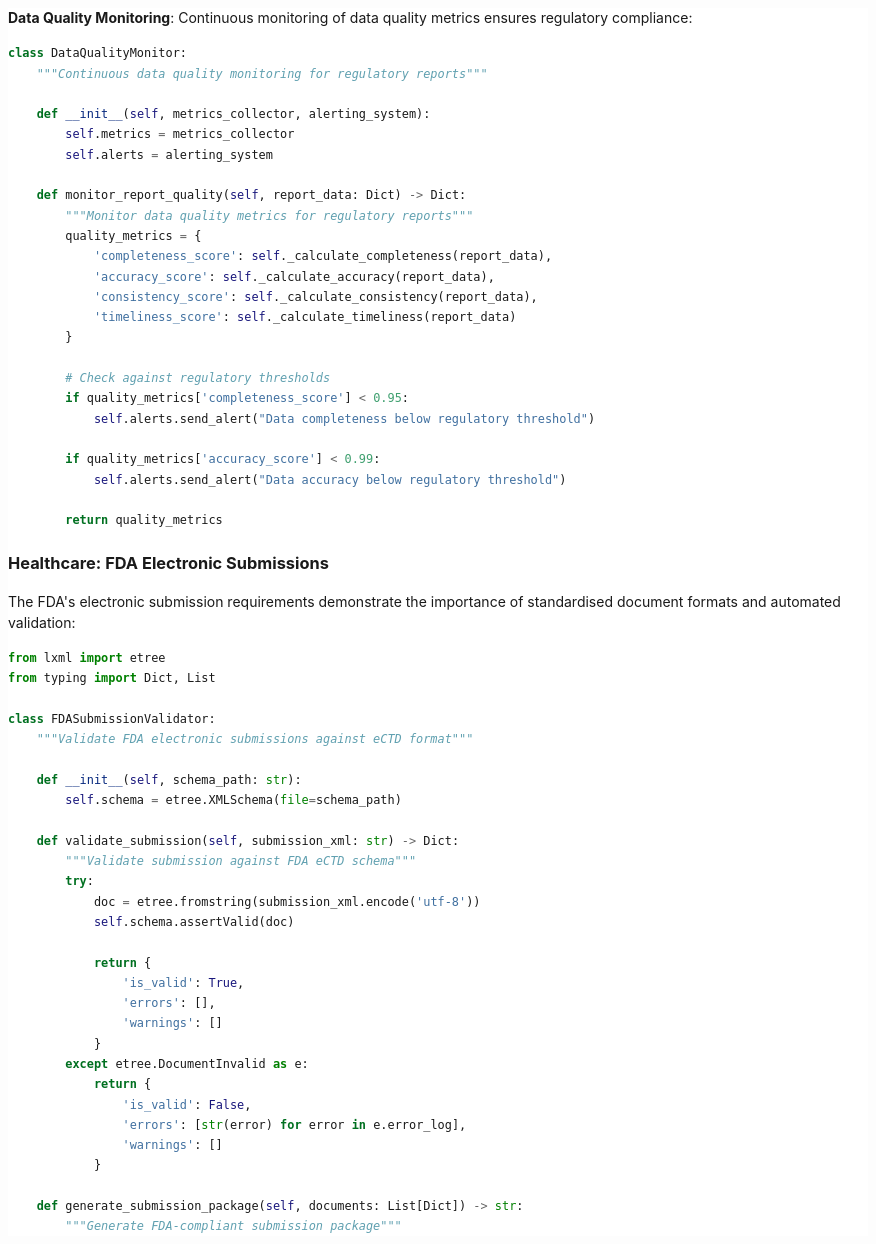 **Data Quality Monitoring**: Continuous monitoring of data quality metrics ensures regulatory compliance:

```python
class DataQualityMonitor:
    """Continuous data quality monitoring for regulatory reports"""
    
    def __init__(self, metrics_collector, alerting_system):
        self.metrics = metrics_collector
        self.alerts = alerting_system
    
    def monitor_report_quality(self, report_data: Dict) -> Dict:
        """Monitor data quality metrics for regulatory reports"""
        quality_metrics = {
            'completeness_score': self._calculate_completeness(report_data),
            'accuracy_score': self._calculate_accuracy(report_data),
            'consistency_score': self._calculate_consistency(report_data),
            'timeliness_score': self._calculate_timeliness(report_data)
        }
        
        # Check against regulatory thresholds
        if quality_metrics['completeness_score'] < 0.95:
            self.alerts.send_alert("Data completeness below regulatory threshold")
        
        if quality_metrics['accuracy_score'] < 0.99:
            self.alerts.send_alert("Data accuracy below regulatory threshold")
        
        return quality_metrics
```

### Healthcare: FDA Electronic Submissions

The FDA's electronic submission requirements demonstrate the importance of standardised document formats and automated validation:

```python
from lxml import etree
from typing import Dict, List

class FDASubmissionValidator:
    """Validate FDA electronic submissions against eCTD format"""
    
    def __init__(self, schema_path: str):
        self.schema = etree.XMLSchema(file=schema_path)
    
    def validate_submission(self, submission_xml: str) -> Dict:
        """Validate submission against FDA eCTD schema"""
        try:
            doc = etree.fromstring(submission_xml.encode('utf-8'))
            self.schema.assertValid(doc)
            
            return {
                'is_valid': True,
                'errors': [],
                'warnings': []
            }
        except etree.DocumentInvalid as e:
            return {
                'is_valid': False,
                'errors': [str(error) for error in e.error_log],
                'warnings': []
            }
    
    def generate_submission_package(self, documents: List[Dict]) -> str:
        """Generate FDA-compliant submission package"""
```